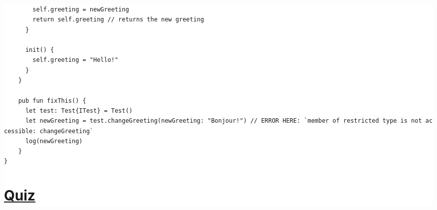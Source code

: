 ```cadence
        self.greeting = newGreeting
        return self.greeting // returns the new greeting
      }

      init() {
        self.greeting = "Hello!"
      }
    }

    pub fun fixThis() {
      let test: Test{ITest} = Test()
      let newGreeting = test.changeGreeting(newGreeting: "Bonjour!") // ERROR HERE: `member of restricted type is not accessible: changeGreeting`
      log(newGreeting)
    }
}
```

# <a href="https://forms.gle/Cq9GKcFMdhyDAQBy7">Quiz</a>
